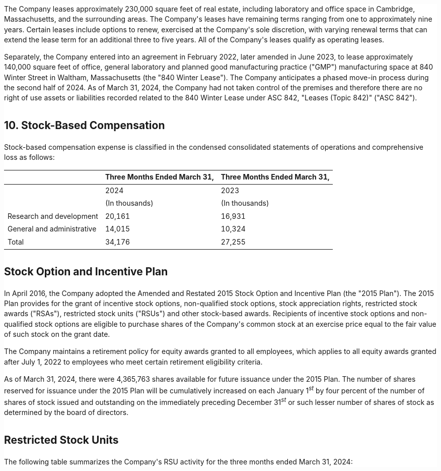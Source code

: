 The Company leases approximately 230,000 square feet of real estate, including laboratory and office space in Cambridge, Massachusetts, and the surrounding areas. The Company's leases have remaining terms ranging from one to approximately nine years. Certain leases include options to renew, exercised at the Company's sole discretion, with varying renewal terms that can extend the lease term for an additional three to five years. All of the Company's leases qualify as operating leases.

Separately, the Company entered into an agreement in February 2022, later amended in June 2023, to lease approximately 140,000 square feet of office, general laboratory and planned good manufacturing practice ("GMP") manufacturing space at 840 Winter Street in Waltham, Massachusetts (the "840 Winter Lease"). The Company anticipates a phased move-in process during the second half of 2024. As of March 31, 2024, the Company had not taken control of the premises and therefore there are no right of use assets or liabilities recorded related to the 840 Winter Lease under ASC 842, "Leases (Topic 842)" ("ASC 842").

## 10. Stock-Based Compensation

Stock-based compensation expense is classified in the condensed consolidated statements of operations and comprehensive loss as follows:

|                            | Three Months Ended March 31,   | Three Months Ended March 31,   |
|----------------------------|--------------------------------|--------------------------------|
|                            | 2024                           | 2023                           |
|                            | (In thousands)                 | (In thousands)                 |
| Research and development   | 20,161                         | 16,931                         |
| General and administrative | 14,015                         | 10,324                         |
| Total                      | 34,176                         | 27,255                         |

## Stock Option and Incentive Plan

In April 2016, the Company adopted the Amended and Restated 2015 Stock Option and Incentive Plan (the "2015 Plan"). The 2015 Plan provides for the grant of incentive stock options, non-qualified stock options, stock appreciation rights, restricted stock awards ("RSAs"), restricted stock units ("RSUs") and other stock-based awards. Recipients of incentive stock options and non-qualified stock options are eligible to purchase shares of the Company's common stock at an exercise price equal to the fair value of such stock on the grant date.

The Company maintains a retirement policy for equity awards granted to all employees, which applies to all equity awards granted after July 1, 2022 to employees who meet certain retirement eligibility criteria.

As of March 31, 2024, there were 4,365,763 shares available for future issuance under the 2015 Plan. The number of shares reserved for issuance under the 2015 Plan will be cumulatively increased on each January 1$^{st}$ by four percent of the number of shares of stock issued and outstanding on the immediately preceding December 31$^{st}$ or such lesser number of shares of stock as determined by the board of directors.

## Restricted Stock Units

The following table summarizes the Company's RSU activity for the three months ended March 31, 2024:
